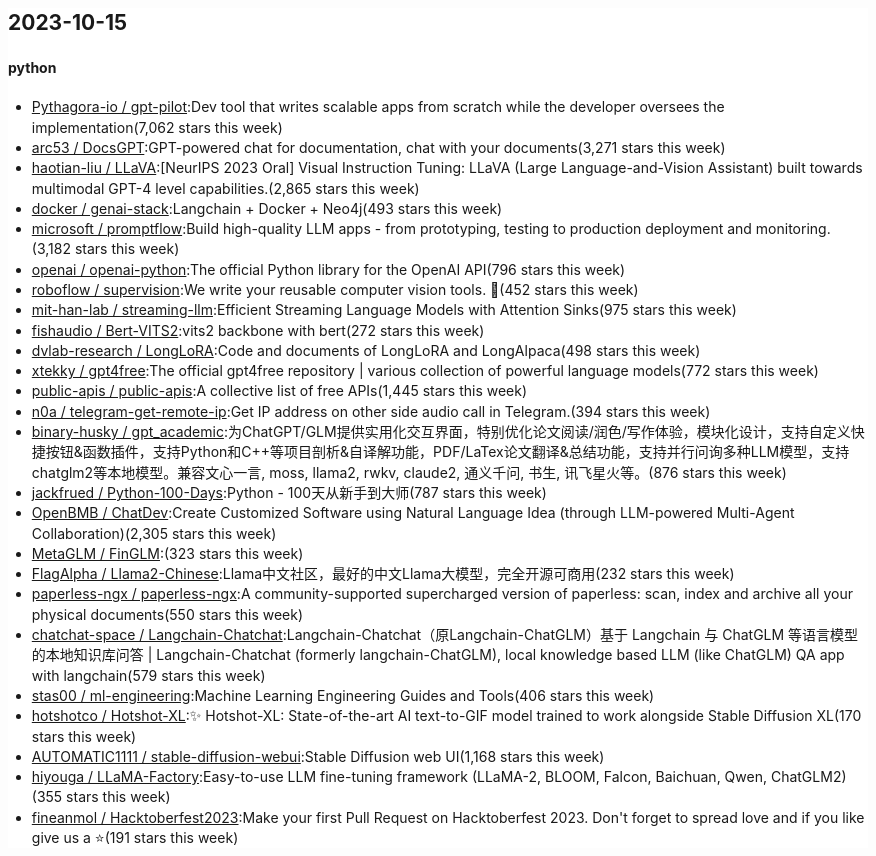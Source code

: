 ## 2023-10-15

#### python
* [Pythagora-io / gpt-pilot](https://github.com/Pythagora-io/gpt-pilot):Dev tool that writes scalable apps from scratch while the developer oversees the implementation(7,062 stars this week)
* [arc53 / DocsGPT](https://github.com/arc53/DocsGPT):GPT-powered chat for documentation, chat with your documents(3,271 stars this week)
* [haotian-liu / LLaVA](https://github.com/haotian-liu/LLaVA):[NeurIPS 2023 Oral] Visual Instruction Tuning: LLaVA (Large Language-and-Vision Assistant) built towards multimodal GPT-4 level capabilities.(2,865 stars this week)
* [docker / genai-stack](https://github.com/docker/genai-stack):Langchain + Docker + Neo4j(493 stars this week)
* [microsoft / promptflow](https://github.com/microsoft/promptflow):Build high-quality LLM apps - from prototyping, testing to production deployment and monitoring.(3,182 stars this week)
* [openai / openai-python](https://github.com/openai/openai-python):The official Python library for the OpenAI API(796 stars this week)
* [roboflow / supervision](https://github.com/roboflow/supervision):We write your reusable computer vision tools. 💜(452 stars this week)
* [mit-han-lab / streaming-llm](https://github.com/mit-han-lab/streaming-llm):Efficient Streaming Language Models with Attention Sinks(975 stars this week)
* [fishaudio / Bert-VITS2](https://github.com/fishaudio/Bert-VITS2):vits2 backbone with bert(272 stars this week)
* [dvlab-research / LongLoRA](https://github.com/dvlab-research/LongLoRA):Code and documents of LongLoRA and LongAlpaca(498 stars this week)
* [xtekky / gpt4free](https://github.com/xtekky/gpt4free):The official gpt4free repository | various collection of powerful language models(772 stars this week)
* [public-apis / public-apis](https://github.com/public-apis/public-apis):A collective list of free APIs(1,445 stars this week)
* [n0a / telegram-get-remote-ip](https://github.com/n0a/telegram-get-remote-ip):Get IP address on other side audio call in Telegram.(394 stars this week)
* [binary-husky / gpt_academic](https://github.com/binary-husky/gpt_academic):为ChatGPT/GLM提供实用化交互界面，特别优化论文阅读/润色/写作体验，模块化设计，支持自定义快捷按钮&函数插件，支持Python和C++等项目剖析&自译解功能，PDF/LaTex论文翻译&总结功能，支持并行问询多种LLM模型，支持chatglm2等本地模型。兼容文心一言, moss, llama2, rwkv, claude2, 通义千问, 书生, 讯飞星火等。(876 stars this week)
* [jackfrued / Python-100-Days](https://github.com/jackfrued/Python-100-Days):Python - 100天从新手到大师(787 stars this week)
* [OpenBMB / ChatDev](https://github.com/OpenBMB/ChatDev):Create Customized Software using Natural Language Idea (through LLM-powered Multi-Agent Collaboration)(2,305 stars this week)
* [MetaGLM / FinGLM](https://github.com/MetaGLM/FinGLM):(323 stars this week)
* [FlagAlpha / Llama2-Chinese](https://github.com/FlagAlpha/Llama2-Chinese):Llama中文社区，最好的中文Llama大模型，完全开源可商用(232 stars this week)
* [paperless-ngx / paperless-ngx](https://github.com/paperless-ngx/paperless-ngx):A community-supported supercharged version of paperless: scan, index and archive all your physical documents(550 stars this week)
* [chatchat-space / Langchain-Chatchat](https://github.com/chatchat-space/Langchain-Chatchat):Langchain-Chatchat（原Langchain-ChatGLM）基于 Langchain 与 ChatGLM 等语言模型的本地知识库问答 | Langchain-Chatchat (formerly langchain-ChatGLM), local knowledge based LLM (like ChatGLM) QA app with langchain(579 stars this week)
* [stas00 / ml-engineering](https://github.com/stas00/ml-engineering):Machine Learning Engineering Guides and Tools(406 stars this week)
* [hotshotco / Hotshot-XL](https://github.com/hotshotco/Hotshot-XL):✨ Hotshot-XL: State-of-the-art AI text-to-GIF model trained to work alongside Stable Diffusion XL(170 stars this week)
* [AUTOMATIC1111 / stable-diffusion-webui](https://github.com/AUTOMATIC1111/stable-diffusion-webui):Stable Diffusion web UI(1,168 stars this week)
* [hiyouga / LLaMA-Factory](https://github.com/hiyouga/LLaMA-Factory):Easy-to-use LLM fine-tuning framework (LLaMA-2, BLOOM, Falcon, Baichuan, Qwen, ChatGLM2)(355 stars this week)
* [fineanmol / Hacktoberfest2023](https://github.com/fineanmol/Hacktoberfest2023):Make your first Pull Request on Hacktoberfest 2023. Don't forget to spread love and if you like give us a ⭐️(191 stars this week)
